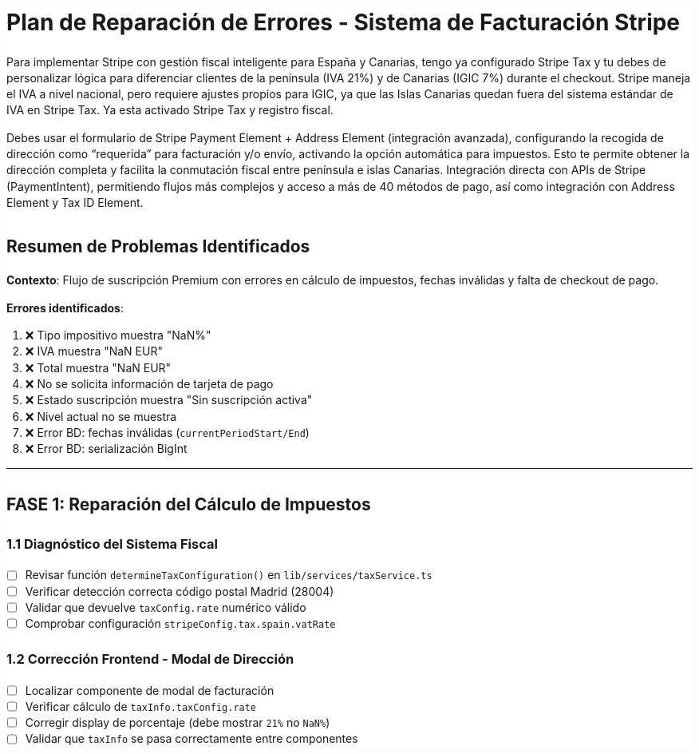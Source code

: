 # Plan de Reparación de Errores - Sistema de Facturación Stripe

Para implementar Stripe con gestión fiscal inteligente para España y Canarias,
tengo ya configurado Stripe Tax y tu debes de personalizar lógica para
diferenciar clientes de la península (IVA 21%) y de Canarias (IGIC 7%) durante
el checkout. Stripe maneja el IVA a nivel nacional, pero requiere ajustes
propios para IGIC, ya que las Islas Canarias quedan fuera del sistema estándar
de IVA en Stripe Tax.
Ya esta activado Stripe Tax y registro fiscal.

Debes usar el formulario de Stripe Payment Element + Address Element
(integración avanzada), configurando la recogida de dirección como “requerida”
para facturación y/o envío, activando la opción automática para impuestos. Esto te permite obtener la dirección completa
y facilita la conmutación fiscal entre península e islas Canarias.
Integración directa con APIs de Stripe (PaymentIntent), permitiendo flujos más complejos y acceso a más de 40 métodos de pago, así como integración con Address Element y Tax ID Element.

## Resumen de Problemas Identificados

**Contexto**: Flujo de suscripción Premium con errores en cálculo de impuestos, fechas inválidas y falta de checkout de pago.

**Errores identificados**:

1. ❌ Tipo impositivo muestra "NaN%"
2. ❌ IVA muestra "NaN EUR"
3. ❌ Total muestra "NaN EUR"
4. ❌ No se solicita información de tarjeta de pago
5. ❌ Estado suscripción muestra "Sin suscripción activa"
6. ❌ Nivel actual no se muestra
7. ❌ Error BD: fechas inválidas (`currentPeriodStart/End`)
8. ❌ Error BD: serialización BigInt

---

## FASE 1: Reparación del Cálculo de Impuestos

### 1.1 Diagnóstico del Sistema Fiscal

- [ ] Revisar función `determineTaxConfiguration()` en `lib/services/taxService.ts`
- [ ] Verificar detección correcta código postal Madrid (28004)
- [ ] Validar que devuelve `taxConfig.rate` numérico válido
- [ ] Comprobar configuración `stripeConfig.tax.spain.vatRate`

### 1.2 Corrección Frontend - Modal de Dirección

- [ ] Localizar componente de modal de facturación
- [ ] Verificar cálculo de `taxInfo.taxConfig.rate`
- [ ] Corregir display de porcentaje (debe mostrar `21%` no `NaN%`)
- [ ] Validar que `taxInfo` se pasa correctamente entre componentes
